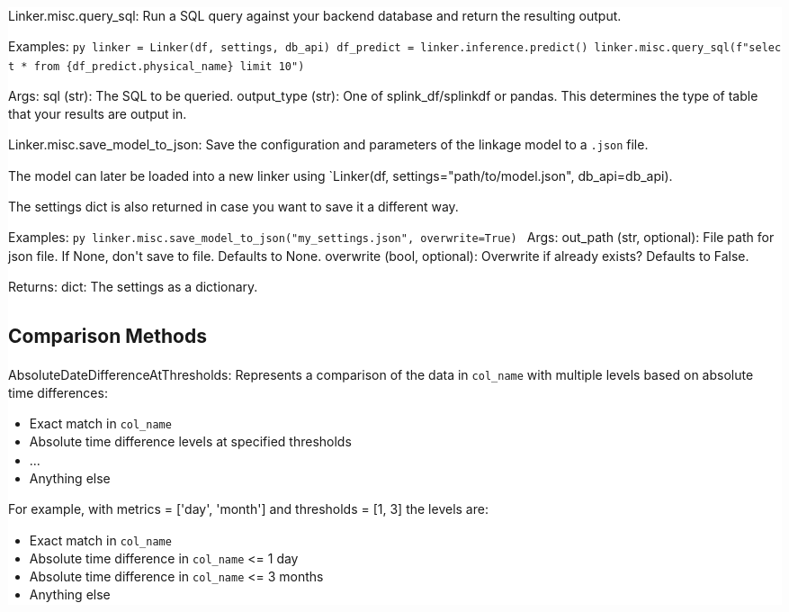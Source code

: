 Linker.misc.query_sql:
Run a SQL query against your backend database and return
the resulting output.

Examples:
    ```py
    linker = Linker(df, settings, db_api)
    df_predict = linker.inference.predict()
    linker.misc.query_sql(f"select * from {df_predict.physical_name} limit 10")
    ```

Args:
    sql (str): The SQL to be queried.
    output_type (str): One of splink_df/splinkdf or pandas.
        This determines the type of table that your results are output in.

Linker.misc.save_model_to_json:
Save the configuration and parameters of the linkage model to a `.json` file.

The model can later be loaded into a new linker using
`Linker(df, settings="path/to/model.json", db_api=db_api).

The settings dict is also returned in case you want to save it a different way.

Examples:
    ```py
    linker.misc.save_model_to_json("my_settings.json", overwrite=True)
    ```
Args:
    out_path (str, optional): File path for json file. If None, don't save to
        file. Defaults to None.
    overwrite (bool, optional): Overwrite if already exists? Defaults to False.

Returns:
    dict: The settings as a dictionary.


## Comparison Methods

AbsoluteDateDifferenceAtThresholds:
Represents a comparison of the data in `col_name` with multiple levels based on
absolute time differences:

- Exact match in `col_name`
- Absolute time difference levels at specified thresholds
- ...
- Anything else

For example, with metrics = ['day', 'month'] and thresholds = [1, 3] the levels
are:

- Exact match in `col_name`
- Absolute time difference in `col_name` <= 1 day
- Absolute time difference in `col_name` <= 3 months
- Anything else
